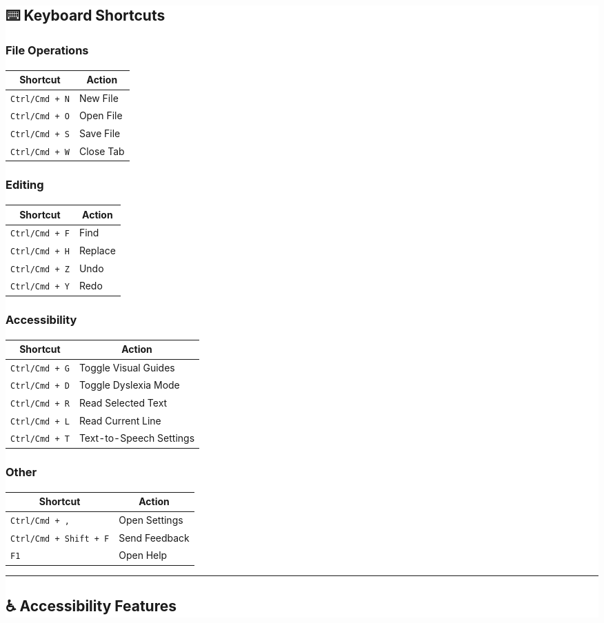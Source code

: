 
## ⌨️ Keyboard Shortcuts

### File Operations
| Shortcut | Action |
|----------|--------|
| `Ctrl/Cmd + N` | New File |
| `Ctrl/Cmd + O` | Open File |
| `Ctrl/Cmd + S` | Save File |
| `Ctrl/Cmd + W` | Close Tab |

### Editing
| Shortcut | Action |
|----------|--------|
| `Ctrl/Cmd + F` | Find |
| `Ctrl/Cmd + H` | Replace |
| `Ctrl/Cmd + Z` | Undo |
| `Ctrl/Cmd + Y` | Redo |

### Accessibility
| Shortcut | Action |
|----------|--------|
| `Ctrl/Cmd + G` | Toggle Visual Guides |
| `Ctrl/Cmd + D` | Toggle Dyslexia Mode |
| `Ctrl/Cmd + R` | Read Selected Text |
| `Ctrl/Cmd + L` | Read Current Line |
| `Ctrl/Cmd + T` | Text-to-Speech Settings |

### Other
| Shortcut | Action |
|----------|--------|
| `Ctrl/Cmd + ,` | Open Settings |
| `Ctrl/Cmd + Shift + F` | Send Feedback |
| `F1` | Open Help |

---

## ♿ Accessibility Features
